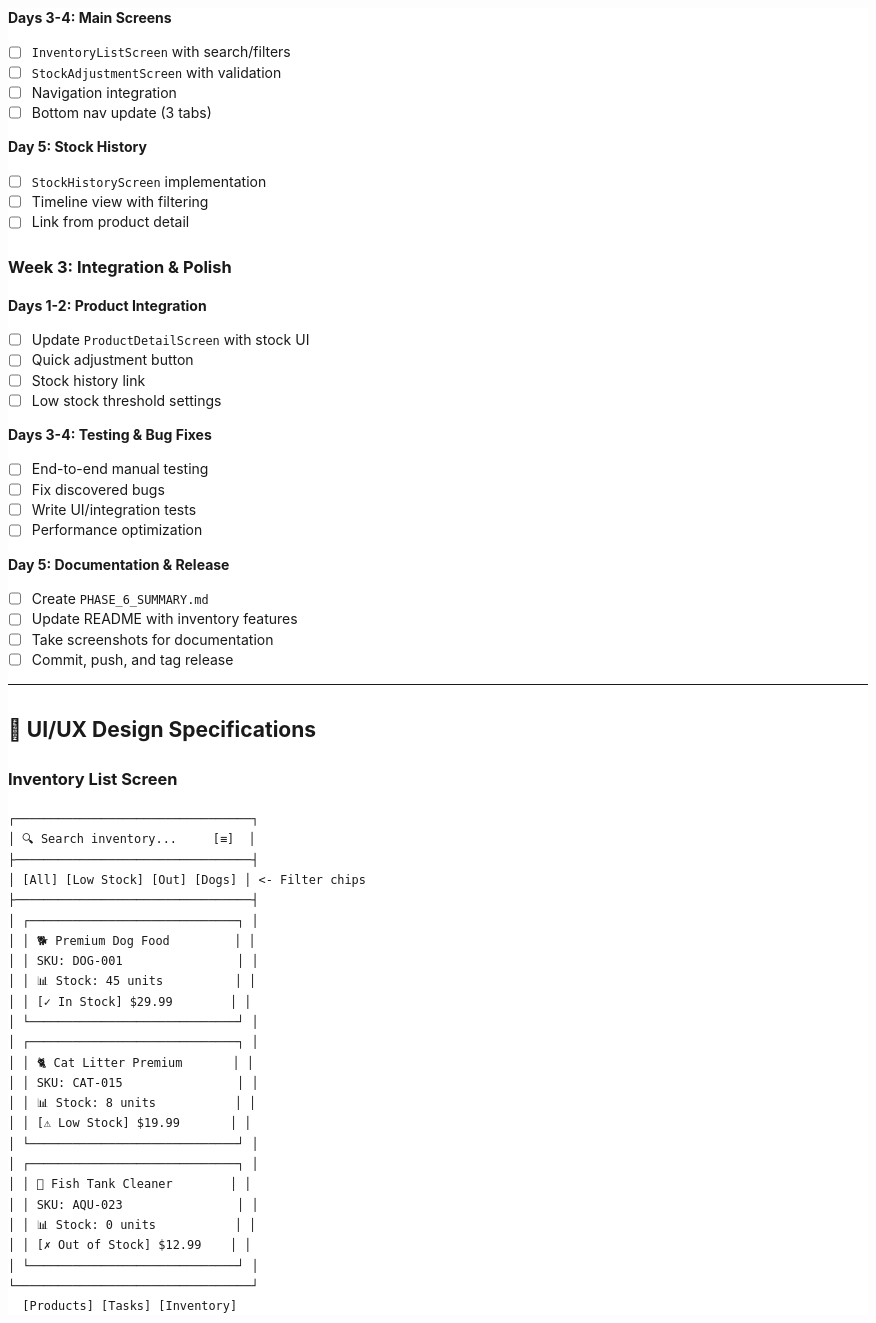 **Days 3-4: Main Screens**
- [ ] `InventoryListScreen` with search/filters
- [ ] `StockAdjustmentScreen` with validation
- [ ] Navigation integration
- [ ] Bottom nav update (3 tabs)

**Day 5: Stock History**
- [ ] `StockHistoryScreen` implementation
- [ ] Timeline view with filtering
- [ ] Link from product detail

### Week 3: Integration & Polish
**Days 1-2: Product Integration**
- [ ] Update `ProductDetailScreen` with stock UI
- [ ] Quick adjustment button
- [ ] Stock history link
- [ ] Low stock threshold settings

**Days 3-4: Testing & Bug Fixes**
- [ ] End-to-end manual testing
- [ ] Fix discovered bugs
- [ ] Write UI/integration tests
- [ ] Performance optimization

**Day 5: Documentation & Release**
- [ ] Create `PHASE_6_SUMMARY.md`
- [ ] Update README with inventory features
- [ ] Take screenshots for documentation
- [ ] Commit, push, and tag release

---

## 🎨 UI/UX Design Specifications

### Inventory List Screen
```
┌─────────────────────────────────┐
│ 🔍 Search inventory...     [≡]  │
├─────────────────────────────────┤
│ [All] [Low Stock] [Out] [Dogs] │ <- Filter chips
├─────────────────────────────────┤
│ ┌─────────────────────────────┐ │
│ │ 🐕 Premium Dog Food         │ │
│ │ SKU: DOG-001                │ │
│ │ 📊 Stock: 45 units          │ │
│ │ [✓ In Stock] $29.99        │ │
│ └─────────────────────────────┘ │
│ ┌─────────────────────────────┐ │
│ │ 🐈 Cat Litter Premium       │ │
│ │ SKU: CAT-015                │ │
│ │ 📊 Stock: 8 units           │ │
│ │ [⚠ Low Stock] $19.99       │ │
│ └─────────────────────────────┘ │
│ ┌─────────────────────────────┐ │
│ │ 🐠 Fish Tank Cleaner        │ │
│ │ SKU: AQU-023                │ │
│ │ 📊 Stock: 0 units           │ │
│ │ [✗ Out of Stock] $12.99    │ │
│ └─────────────────────────────┘ │
└─────────────────────────────────┘
  [Products] [Tasks] [Inventory]
```
